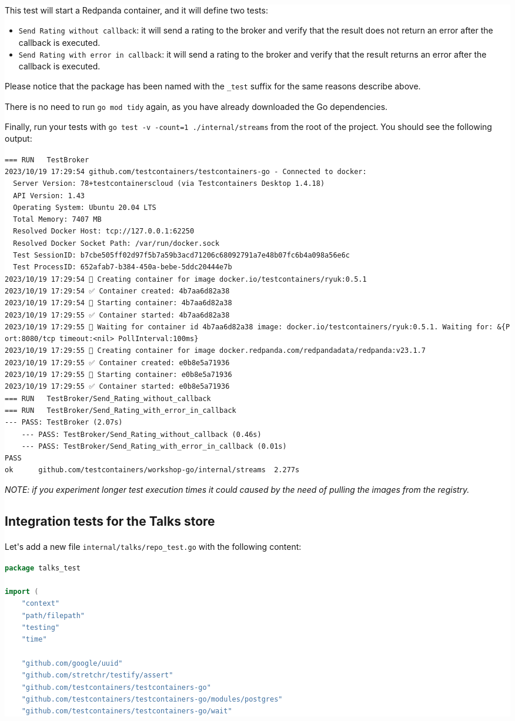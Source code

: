 This test will start a Redpanda container, and it will define two tests:

* `Send Rating without callback`: it will send a rating to the broker and verify that the result does not return an error after the callback is executed.
* `Send Rating with error in callback`: it will send a rating to the broker and verify that the result returns an error after the callback is executed.

Please notice that the package has been named with the `_test` suffix for the same reasons describe above.

There is no need to run `go mod tidy` again, as you have already downloaded the Go dependencies.

Finally, run your tests with `go test -v -count=1 ./internal/streams` from the root of the project. You should see the following output:

```text
=== RUN   TestBroker
2023/10/19 17:29:54 github.com/testcontainers/testcontainers-go - Connected to docker: 
  Server Version: 78+testcontainerscloud (via Testcontainers Desktop 1.4.18)
  API Version: 1.43
  Operating System: Ubuntu 20.04 LTS
  Total Memory: 7407 MB
  Resolved Docker Host: tcp://127.0.0.1:62250
  Resolved Docker Socket Path: /var/run/docker.sock
  Test SessionID: b7cbe505ff02d97f5b7a59b3acd71206c68092791a7e48b07fc6b4a098a56e6c
  Test ProcessID: 652afab7-b384-450a-bebe-5ddc20444e7b
2023/10/19 17:29:54 🐳 Creating container for image docker.io/testcontainers/ryuk:0.5.1
2023/10/19 17:29:54 ✅ Container created: 4b7aa6d82a38
2023/10/19 17:29:54 🐳 Starting container: 4b7aa6d82a38
2023/10/19 17:29:55 ✅ Container started: 4b7aa6d82a38
2023/10/19 17:29:55 🚧 Waiting for container id 4b7aa6d82a38 image: docker.io/testcontainers/ryuk:0.5.1. Waiting for: &{Port:8080/tcp timeout:<nil> PollInterval:100ms}
2023/10/19 17:29:55 🐳 Creating container for image docker.redpanda.com/redpandadata/redpanda:v23.1.7
2023/10/19 17:29:55 ✅ Container created: e0b8e5a71936
2023/10/19 17:29:55 🐳 Starting container: e0b8e5a71936
2023/10/19 17:29:55 ✅ Container started: e0b8e5a71936
=== RUN   TestBroker/Send_Rating_without_callback
=== RUN   TestBroker/Send_Rating_with_error_in_callback
--- PASS: TestBroker (2.07s)
    --- PASS: TestBroker/Send_Rating_without_callback (0.46s)
    --- PASS: TestBroker/Send_Rating_with_error_in_callback (0.01s)
PASS
ok      github.com/testcontainers/workshop-go/internal/streams  2.277s
```

_NOTE: if you experiment longer test execution times it could caused by the need of pulling the images from the registry._

## Integration tests for the Talks store

Let's add a new file `internal/talks/repo_test.go` with the following content:

```go
package talks_test

import (
	"context"
	"path/filepath"
	"testing"
	"time"

	"github.com/google/uuid"
	"github.com/stretchr/testify/assert"
	"github.com/testcontainers/testcontainers-go"
	"github.com/testcontainers/testcontainers-go/modules/postgres"
	"github.com/testcontainers/testcontainers-go/wait"
```